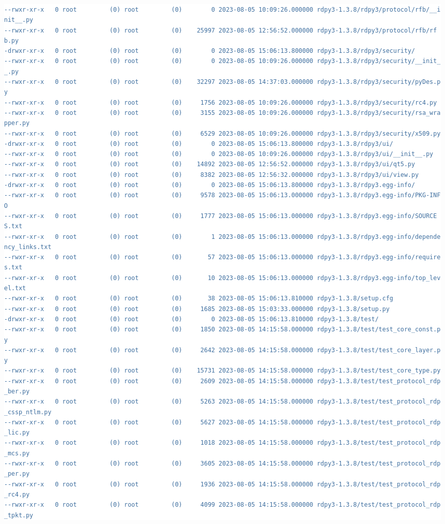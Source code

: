 ```diff
--rwxr-xr-x   0 root         (0) root         (0)        0 2023-08-05 10:09:26.000000 rdpy3-1.3.8/rdpy3/protocol/rfb/__init__.py
--rwxr-xr-x   0 root         (0) root         (0)    25997 2023-08-05 12:56:52.000000 rdpy3-1.3.8/rdpy3/protocol/rfb/rfb.py
-drwxr-xr-x   0 root         (0) root         (0)        0 2023-08-05 15:06:13.800000 rdpy3-1.3.8/rdpy3/security/
--rwxr-xr-x   0 root         (0) root         (0)        0 2023-08-05 10:09:26.000000 rdpy3-1.3.8/rdpy3/security/__init__.py
--rwxr-xr-x   0 root         (0) root         (0)    32297 2023-08-05 14:37:03.000000 rdpy3-1.3.8/rdpy3/security/pyDes.py
--rwxr-xr-x   0 root         (0) root         (0)     1756 2023-08-05 10:09:26.000000 rdpy3-1.3.8/rdpy3/security/rc4.py
--rwxr-xr-x   0 root         (0) root         (0)     3155 2023-08-05 10:09:26.000000 rdpy3-1.3.8/rdpy3/security/rsa_wrapper.py
--rwxr-xr-x   0 root         (0) root         (0)     6529 2023-08-05 10:09:26.000000 rdpy3-1.3.8/rdpy3/security/x509.py
-drwxr-xr-x   0 root         (0) root         (0)        0 2023-08-05 15:06:13.800000 rdpy3-1.3.8/rdpy3/ui/
--rwxr-xr-x   0 root         (0) root         (0)        0 2023-08-05 10:09:26.000000 rdpy3-1.3.8/rdpy3/ui/__init__.py
--rwxr-xr-x   0 root         (0) root         (0)    14892 2023-08-05 12:56:52.000000 rdpy3-1.3.8/rdpy3/ui/qt5.py
--rwxr-xr-x   0 root         (0) root         (0)     8382 2023-08-05 12:56:32.000000 rdpy3-1.3.8/rdpy3/ui/view.py
-drwxr-xr-x   0 root         (0) root         (0)        0 2023-08-05 15:06:13.800000 rdpy3-1.3.8/rdpy3.egg-info/
--rwxr-xr-x   0 root         (0) root         (0)     9578 2023-08-05 15:06:13.000000 rdpy3-1.3.8/rdpy3.egg-info/PKG-INFO
--rwxr-xr-x   0 root         (0) root         (0)     1777 2023-08-05 15:06:13.000000 rdpy3-1.3.8/rdpy3.egg-info/SOURCES.txt
--rwxr-xr-x   0 root         (0) root         (0)        1 2023-08-05 15:06:13.000000 rdpy3-1.3.8/rdpy3.egg-info/dependency_links.txt
--rwxr-xr-x   0 root         (0) root         (0)       57 2023-08-05 15:06:13.000000 rdpy3-1.3.8/rdpy3.egg-info/requires.txt
--rwxr-xr-x   0 root         (0) root         (0)       10 2023-08-05 15:06:13.000000 rdpy3-1.3.8/rdpy3.egg-info/top_level.txt
--rwxr-xr-x   0 root         (0) root         (0)       38 2023-08-05 15:06:13.810000 rdpy3-1.3.8/setup.cfg
--rwxr-xr-x   0 root         (0) root         (0)     1685 2023-08-05 15:03:33.000000 rdpy3-1.3.8/setup.py
-drwxr-xr-x   0 root         (0) root         (0)        0 2023-08-05 15:06:13.810000 rdpy3-1.3.8/test/
--rwxr-xr-x   0 root         (0) root         (0)     1850 2023-08-05 14:15:58.000000 rdpy3-1.3.8/test/test_core_const.py
--rwxr-xr-x   0 root         (0) root         (0)     2642 2023-08-05 14:15:58.000000 rdpy3-1.3.8/test/test_core_layer.py
--rwxr-xr-x   0 root         (0) root         (0)    15731 2023-08-05 14:15:58.000000 rdpy3-1.3.8/test/test_core_type.py
--rwxr-xr-x   0 root         (0) root         (0)     2609 2023-08-05 14:15:58.000000 rdpy3-1.3.8/test/test_protocol_rdp_ber.py
--rwxr-xr-x   0 root         (0) root         (0)     5263 2023-08-05 14:15:58.000000 rdpy3-1.3.8/test/test_protocol_rdp_cssp_ntlm.py
--rwxr-xr-x   0 root         (0) root         (0)     5627 2023-08-05 14:15:58.000000 rdpy3-1.3.8/test/test_protocol_rdp_lic.py
--rwxr-xr-x   0 root         (0) root         (0)     1018 2023-08-05 14:15:58.000000 rdpy3-1.3.8/test/test_protocol_rdp_mcs.py
--rwxr-xr-x   0 root         (0) root         (0)     3605 2023-08-05 14:15:58.000000 rdpy3-1.3.8/test/test_protocol_rdp_per.py
--rwxr-xr-x   0 root         (0) root         (0)     1936 2023-08-05 14:15:58.000000 rdpy3-1.3.8/test/test_protocol_rdp_rc4.py
--rwxr-xr-x   0 root         (0) root         (0)     4099 2023-08-05 14:15:58.000000 rdpy3-1.3.8/test/test_protocol_rdp_tpkt.py
```